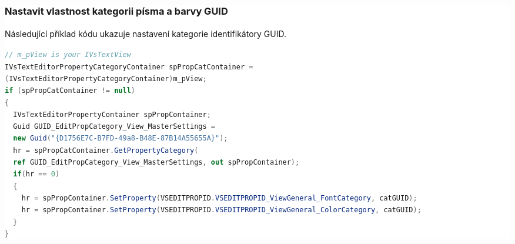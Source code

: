 ### <a name="set-the-font-and-color-property-category-guid"></a>Nastavit vlastnost kategorii písma a barvy GUID  
 Následující příklad kódu ukazuje nastavení kategorie identifikátory GUID.  
  
```cs  
// m_pView is your IVsTextView  
IVsTextEditorPropertyCategoryContainer spPropCatContainer =  
(IVsTextEditorPropertyCategoryContainer)m_pView;  
if (spPropCatContainer != null)  
{  
  IVsTextEditorPropertyContainer spPropContainer;  
  Guid GUID_EditPropCategory_View_MasterSettings =  
  new Guid("{D1756E7C-B7FD-49a8-B48E-87B14A55655A}");  
  hr = spPropCatContainer.GetPropertyCategory(  
  ref GUID_EditPropCategory_View_MasterSettings, out spPropContainer);  
  if(hr == 0)  
  {  
    hr = spPropContainer.SetProperty(VSEDITPROPID.VSEDITPROPID_ViewGeneral_FontCategory, catGUID);  
    hr = spPropContainer.SetProperty(VSEDITPROPID.VSEDITPROPID_ViewGeneral_ColorCategory, catGUID);  
  }  
}  
```  
